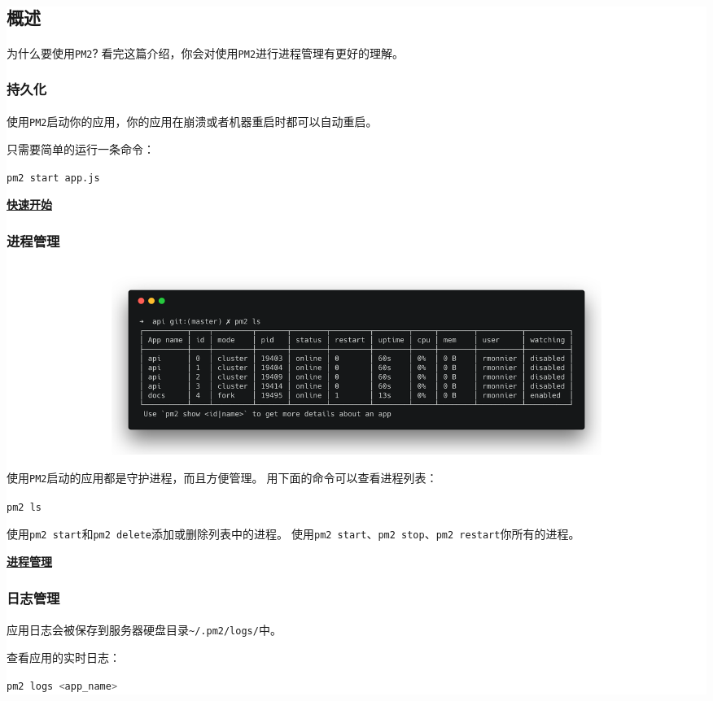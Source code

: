 ## 概述
为什么要使用`PM2`? 看完这篇介绍，你会对使用`PM2`进行进程管理有更好的理解。

### 持久化

使用`PM2`启动你的应用，你的应用在崩溃或者机器重启时都可以自动重启。

只需要简单的运行一条命令：
```bash
pm2 start app.js
```

**[快速开始](quick_start.md)**

### 进程管理

<p align="center">
   <img alt="PM2 LS" src="img/pm2ls.png" width="70%" height="">
</p>

使用`PM2`启动的应用都是守护进程，而且方便管理。
用下面的命令可以查看进程列表：
```bash
pm2 ls
```

使用`pm2 start`和`pm2 delete`添加或删除列表中的进程。
使用`pm2 start`、`pm2 stop`、`pm2 restart`你所有的进程。


**[进程管理](guide/process_management.md)**

### 日志管理

应用日志会被保存到服务器硬盘目录`~/.pm2/logs/`中。

查看应用的实时日志：
```bash
pm2 logs <app_name>
```
